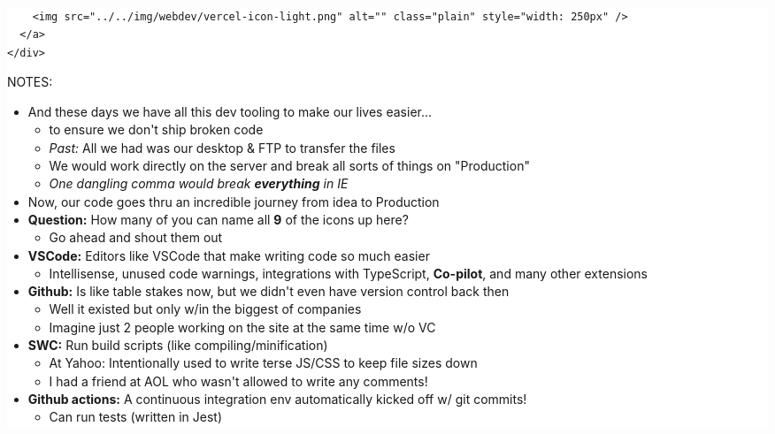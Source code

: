         <img src="../../img/webdev/vercel-icon-light.png" alt="" class="plain" style="width: 250px" />
      </a>
    </div>
  </div>
</div>

NOTES:

- And these days we have all this dev tooling to make our lives easier...
  - to ensure we don't ship broken code
  - _Past:_ All we had was our desktop & FTP to transfer the files
  - We would work directly on the server and break all sorts of things on "Production"
  - _One dangling comma would break **everything** in IE_
- Now, our code goes thru an incredible journey from idea to Production
- **Question:** How many of you can name all **9** of the icons up here?
  - Go ahead and shout them out
- **VSCode:** Editors like VSCode that make writing code so much easier
  - Intellisense, unused code warnings, integrations with TypeScript, **Co-pilot**, and many other extensions
- **Github:** Is like table stakes now, but we didn't even have version control back then
  - Well it existed but only w/in the biggest of companies
  - Imagine just 2 people working on the site at the same time w/o VC
- **SWC:** Run build scripts (like compiling/minification)
  - At Yahoo: Intentionally used to write terse JS/CSS to keep file sizes down
  - I had a friend at AOL who wasn't allowed to write any comments!
- **Github actions:** A continuous integration env automatically kicked off w/ git commits!
  - Can run tests (written in Jest)